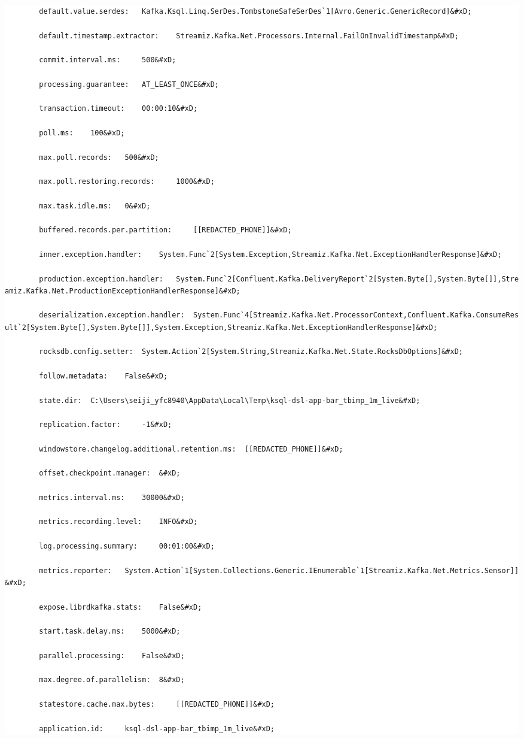       		default.value.serdes: 	Kafka.Ksql.Linq.SerDes.TombstoneSafeSerDes`1[Avro.Generic.GenericRecord]&#xD;

      		default.timestamp.extractor: 	Streamiz.Kafka.Net.Processors.Internal.FailOnInvalidTimestamp&#xD;

      		commit.interval.ms: 	500&#xD;

      		processing.guarantee: 	AT_LEAST_ONCE&#xD;

      		transaction.timeout: 	00:00:10&#xD;

      		poll.ms: 	100&#xD;

      		max.poll.records: 	500&#xD;

      		max.poll.restoring.records: 	1000&#xD;

      		max.task.idle.ms: 	0&#xD;

      		buffered.records.per.partition: 	[[REDACTED_PHONE]]&#xD;

      		inner.exception.handler: 	System.Func`2[System.Exception,Streamiz.Kafka.Net.ExceptionHandlerResponse]&#xD;

      		production.exception.handler: 	System.Func`2[Confluent.Kafka.DeliveryReport`2[System.Byte[],System.Byte[]],Streamiz.Kafka.Net.ProductionExceptionHandlerResponse]&#xD;

      		deserialization.exception.handler: 	System.Func`4[Streamiz.Kafka.Net.ProcessorContext,Confluent.Kafka.ConsumeResult`2[System.Byte[],System.Byte[]],System.Exception,Streamiz.Kafka.Net.ExceptionHandlerResponse]&#xD;

      		rocksdb.config.setter: 	System.Action`2[System.String,Streamiz.Kafka.Net.State.RocksDbOptions]&#xD;

      		follow.metadata: 	False&#xD;

      		state.dir: 	C:\Users\seiji_yfc8940\AppData\Local\Temp\ksql-dsl-app-bar_tbimp_1m_live&#xD;

      		replication.factor: 	-1&#xD;

      		windowstore.changelog.additional.retention.ms: 	[[REDACTED_PHONE]]&#xD;

      		offset.checkpoint.manager: 	&#xD;

      		metrics.interval.ms: 	30000&#xD;

      		metrics.recording.level: 	INFO&#xD;

      		log.processing.summary: 	00:01:00&#xD;

      		metrics.reporter: 	System.Action`1[System.Collections.Generic.IEnumerable`1[Streamiz.Kafka.Net.Metrics.Sensor]]&#xD;

      		expose.librdkafka.stats: 	False&#xD;

      		start.task.delay.ms: 	5000&#xD;

      		parallel.processing: 	False&#xD;

      		max.degree.of.parallelism: 	8&#xD;

      		statestore.cache.max.bytes: 	[[REDACTED_PHONE]]&#xD;

      		application.id: 	ksql-dsl-app-bar_tbimp_1m_live&#xD;
